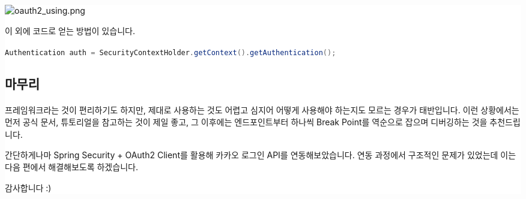 ![oauth2_using.png](https://raw.githubusercontent.com/momentjin/blog-repository/master/resource/image/oauth2_using.png)

이 외에 코드로 얻는 방법이 있습니다.

```java
Authentication auth = SecurityContextHolder.getContext().getAuthentication();
```

## 마무리

프레임워크라는 것이 편리하기도 하지만, 제대로 사용하는 것도 어렵고 심지어 어떻게 사용해야 하는지도 모르는 경우가 태반입니다. 이런 상황에서는 먼저 공식 문서, 튜토리얼을 참고하는 것이 제일 좋고, 그 이후에는 엔드포인트부터 하나씩 Break Point를 역순으로 잡으며 디버깅하는 것을 추천드립니다.

간단하게나마 Spring Security + OAuth2 Client를 활용해 카카오 로그인 API를 연동해보았습니다. 연동 과정에서 구조적인 문제가 있었는데 이는 다음 편에서 해결해보도록 하겠습니다.

감사합니다 :)